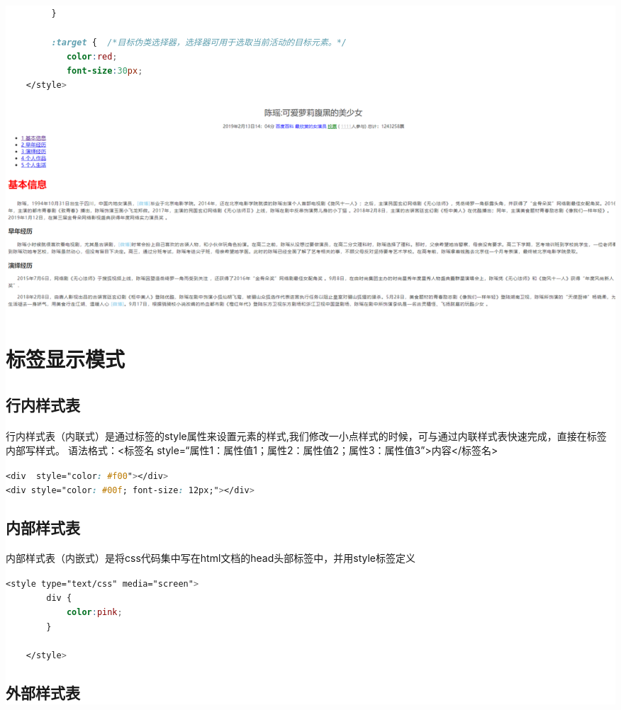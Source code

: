 ```css
	 	 }

	 	 :target {	/*目标伪类选择器，选择器可用于选取当前活动的目标元素。*/
			color:red;
			font-size:30px;
	</style>
```

![1550813380039](asset/1550813380039.png)

# 标签显示模式

## 行内样式表

行内样式表（内联式）是通过标签的style属性来设置元素的样式,我们修改一小点样式的时候，可与通过内联样式表快速完成，直接在标签内部写样式。
	语法格式：<标签名 style=“属性1：属性值1；属性2：属性值2；属性3：属性值3”>内容</标签名>

```css
<div  style="color: #f00"></div>
<div style="color: #00f; font-size: 12px;"></div>
```

## 内部样式表

内部样式表（内嵌式）是将css代码集中写在html文档的head头部标签中，并用style标签定义

```css
<style type="text/css" media="screen">
		div {
			color:pink;  
		}

	</style>
```

## 外部样式表
